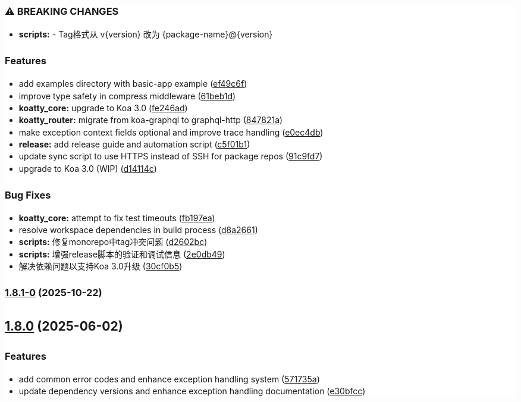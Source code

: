 
### ⚠ BREAKING CHANGES

* **scripts:** - Tag格式从 v{version} 改为 {package-name}@{version}

### Features

* add examples directory with basic-app example ([ef49c6f](https://github.com/koatty/koatty_exception/commit/ef49c6f932b88ba947fc4c7f448d91b016e3e020))
* improve type safety in compress middleware ([61beb1d](https://github.com/koatty/koatty_exception/commit/61beb1d206bebfd5f6fec9a2d1297f420be217a2))
* **koatty_core:** upgrade to Koa 3.0 ([fe246ad](https://github.com/koatty/koatty_exception/commit/fe246ad773521b6117d212378b07faa30abd17e0))
* **koatty_router:** migrate from koa-graphql to graphql-http ([847821a](https://github.com/koatty/koatty_exception/commit/847821ac80109c6f4fd953e0701ad695e4fb771f))
* make exception context fields optional and improve trace handling ([e0ec4db](https://github.com/koatty/koatty_exception/commit/e0ec4db1ba7299b1d22018558f61288cb2564dc6))
* **release:** add release guide and automation script ([c5f01b1](https://github.com/koatty/koatty_exception/commit/c5f01b17765a9b1eeb07c448b27be5ade9278569))
* update sync script to use HTTPS instead of SSH for package repos ([91c9fd7](https://github.com/koatty/koatty_exception/commit/91c9fd74f080685cb2e8fab66e4765cbf86be57c))
* upgrade to Koa 3.0 (WIP) ([d14114c](https://github.com/koatty/koatty_exception/commit/d14114c63d0f62fcd3a64296cbb6648ec1ee1e83))


### Bug Fixes

* **koatty_core:** attempt to fix test timeouts ([fb197ea](https://github.com/koatty/koatty_exception/commit/fb197eab7d193616ed4255753c22df0b400c1bc6))
* resolve workspace dependencies in build process ([d8a2661](https://github.com/koatty/koatty_exception/commit/d8a266123fee1dea8ea7be6a39401bf0c052688b))
* **scripts:** 修复monorepo中tag冲突问题 ([d2602bc](https://github.com/koatty/koatty_exception/commit/d2602bcc8c245e6f2137a678ec0e5e2fd6ef673a))
* **scripts:** 增强release脚本的验证和调试信息 ([2e0db49](https://github.com/koatty/koatty_exception/commit/2e0db499234bd4f132bbfc65559105fd9f98f926))
* 解决依赖问题以支持Koa 3.0升级 ([30cf0b5](https://github.com/koatty/koatty_exception/commit/30cf0b53ed032c7de5ea24b4c2ed965e8d4948df))

### [1.8.1-0](https://github.com/koatty/koatty_exception/compare/v1.8.0...v1.8.1-0) (2025-10-22)

## [1.8.0](https://github.com/koatty/koatty_exception/compare/v1.6.0...v1.8.0) (2025-06-02)


### Features

* add common error codes and enhance exception handling system ([571735a](https://github.com/koatty/koatty_exception/commit/571735a995bd6a93a90ac52694dc3b11a0c17e9f))
* update dependency versions and enhance exception handling documentation ([e30bfcc](https://github.com/koatty/koatty_exception/commit/e30bfcc1fdf2caf6b4366698734354f833ace88c))
